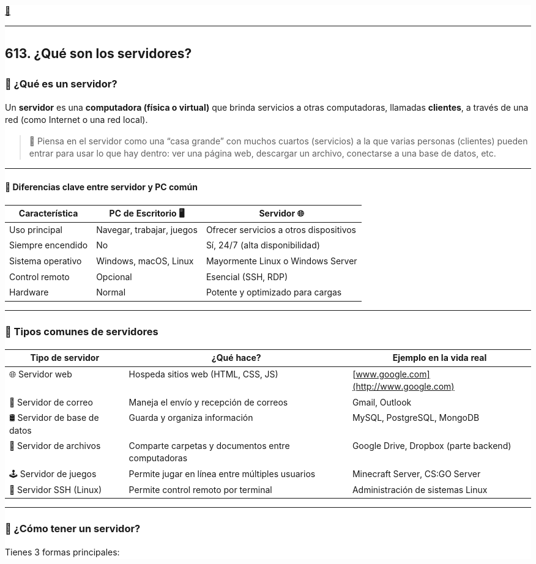 
[🔼](#índice)

---

## **613. ¿Qué son los servidores?**

### 🧠 ¿Qué es un servidor?

Un **servidor** es una **computadora (física o virtual)** que brinda servicios a otras computadoras, llamadas **clientes**, a través de una red (como Internet o una red local).

> 🎯 Piensa en el servidor como una “casa grande” con muchos cuartos (servicios) a la que varias personas (clientes) pueden entrar para usar lo que hay dentro: ver una página web, descargar un archivo, conectarse a una base de datos, etc.

---

#### 🔄 Diferencias clave entre **servidor** y **PC común**

| Característica    | PC de Escritorio 🖥️       | Servidor 🌐                            |
| ----------------- | ------------------------- | -------------------------------------- |
| Uso principal     | Navegar, trabajar, juegos | Ofrecer servicios a otros dispositivos |
| Siempre encendido | No                        | Sí, 24/7 (alta disponibilidad)         |
| Sistema operativo | Windows, macOS, Linux     | Mayormente Linux o Windows Server      |
| Control remoto    | Opcional                  | Esencial (SSH, RDP)                    |
| Hardware          | Normal                    | Potente y optimizado para cargas       |

---

### 🔧 Tipos comunes de servidores

| Tipo de servidor             | ¿Qué hace?                                        | Ejemplo en la vida real                 |
| ---------------------------- | ------------------------------------------------- | --------------------------------------- |
| 🌐 Servidor web              | Hospeda sitios web (HTML, CSS, JS)                | [www.google.com](http://www.google.com) |
| 📧 Servidor de correo        | Maneja el envío y recepción de correos            | Gmail, Outlook                          |
| 🛢️ Servidor de base de datos | Guarda y organiza información                     | MySQL, PostgreSQL, MongoDB              |
| 📁 Servidor de archivos      | Comparte carpetas y documentos entre computadoras | Google Drive, Dropbox (parte backend)   |
| 🕹️ Servidor de juegos        | Permite jugar en línea entre múltiples usuarios   | Minecraft Server, CS\:GO Server         |
| 🐧 Servidor SSH (Linux)      | Permite control remoto por terminal               | Administración de sistemas Linux        |

---

### 🚀 ¿Cómo tener un servidor?

Tienes 3 formas principales:

